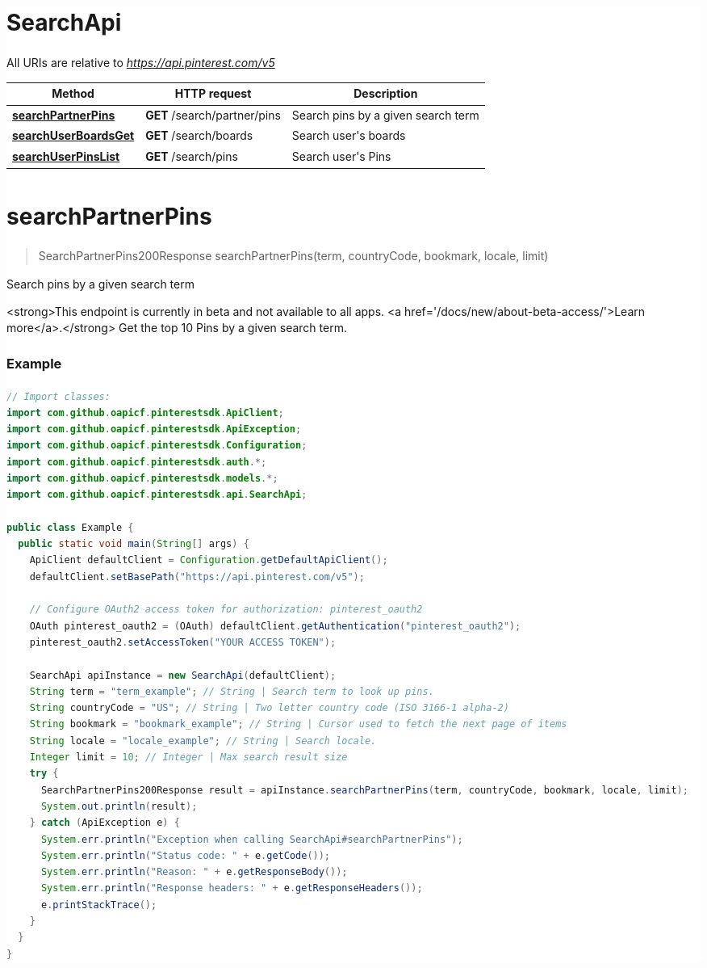 # SearchApi

All URIs are relative to *https://api.pinterest.com/v5*

| Method | HTTP request | Description |
|------------- | ------------- | -------------|
| [**searchPartnerPins**](SearchApi.md#searchPartnerPins) | **GET** /search/partner/pins | Search pins by a given search term |
| [**searchUserBoardsGet**](SearchApi.md#searchUserBoardsGet) | **GET** /search/boards | Search user&#39;s boards |
| [**searchUserPinsList**](SearchApi.md#searchUserPinsList) | **GET** /search/pins | Search user&#39;s Pins |


<a id="searchPartnerPins"></a>
# **searchPartnerPins**
> SearchPartnerPins200Response searchPartnerPins(term, countryCode, bookmark, locale, limit)

Search pins by a given search term

&lt;strong&gt;This endpoint is currently in beta and not available to all apps. &lt;a href&#x3D;&#39;/docs/new/about-beta-access/&#39;&gt;Learn more&lt;/a&gt;.&lt;/strong&gt;  Get the top 10 Pins by a given search term.

### Example
```java
// Import classes:
import com.github.oapicf.pinterestsdk.ApiClient;
import com.github.oapicf.pinterestsdk.ApiException;
import com.github.oapicf.pinterestsdk.Configuration;
import com.github.oapicf.pinterestsdk.auth.*;
import com.github.oapicf.pinterestsdk.models.*;
import com.github.oapicf.pinterestsdk.api.SearchApi;

public class Example {
  public static void main(String[] args) {
    ApiClient defaultClient = Configuration.getDefaultApiClient();
    defaultClient.setBasePath("https://api.pinterest.com/v5");
    
    // Configure OAuth2 access token for authorization: pinterest_oauth2
    OAuth pinterest_oauth2 = (OAuth) defaultClient.getAuthentication("pinterest_oauth2");
    pinterest_oauth2.setAccessToken("YOUR ACCESS TOKEN");

    SearchApi apiInstance = new SearchApi(defaultClient);
    String term = "term_example"; // String | Search term to look up pins.
    String countryCode = "US"; // String | Two letter country code (ISO 3166-1 alpha-2)
    String bookmark = "bookmark_example"; // String | Cursor used to fetch the next page of items
    String locale = "locale_example"; // String | Search locale.
    Integer limit = 10; // Integer | Max search result size
    try {
      SearchPartnerPins200Response result = apiInstance.searchPartnerPins(term, countryCode, bookmark, locale, limit);
      System.out.println(result);
    } catch (ApiException e) {
      System.err.println("Exception when calling SearchApi#searchPartnerPins");
      System.err.println("Status code: " + e.getCode());
      System.err.println("Reason: " + e.getResponseBody());
      System.err.println("Response headers: " + e.getResponseHeaders());
      e.printStackTrace();
    }
  }
}
```
